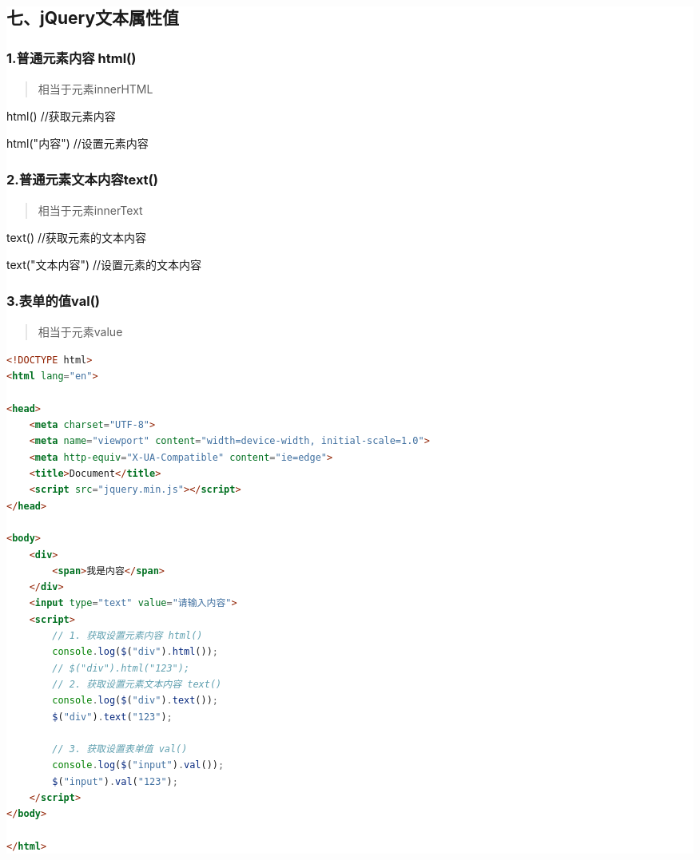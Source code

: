 

## 七、jQuery文本属性值

### 1.普通元素内容 html()

> 相当于元素innerHTML

html()  //获取元素内容

html("内容")  //设置元素内容

### 2.普通元素文本内容text()

> 相当于元素innerText

text()  //获取元素的文本内容

text("文本内容")  //设置元素的文本内容

### 3.表单的值val() 

> 相当于元素value

```html
<!DOCTYPE html>
<html lang="en">

<head>
    <meta charset="UTF-8">
    <meta name="viewport" content="width=device-width, initial-scale=1.0">
    <meta http-equiv="X-UA-Compatible" content="ie=edge">
    <title>Document</title>
    <script src="jquery.min.js"></script>
</head>

<body>
    <div>
        <span>我是内容</span>
    </div>
    <input type="text" value="请输入内容">
    <script>
        // 1. 获取设置元素内容 html()
        console.log($("div").html());
        // $("div").html("123");
        // 2. 获取设置元素文本内容 text()
        console.log($("div").text());
        $("div").text("123");

        // 3. 获取设置表单值 val()
        console.log($("input").val());
        $("input").val("123");
    </script>
</body>

</html>
```
